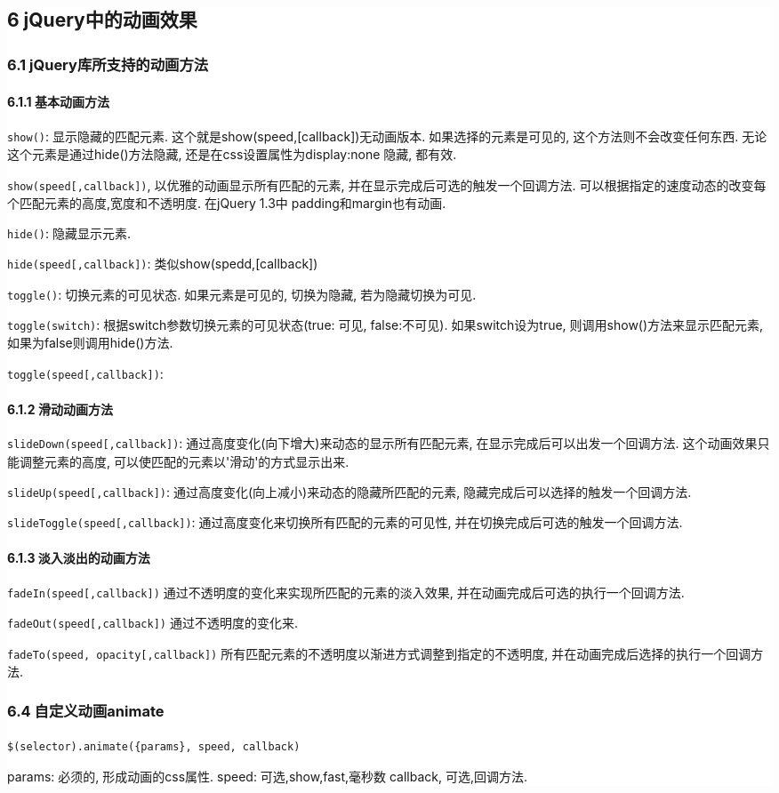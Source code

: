 

## 6 jQuery中的动画效果

### 6.1 jQuery库所支持的动画方法
#### 6.1.1 基本动画方法

`show()`: 显示隐藏的匹配元素. 这个就是show(speed,[callback])无动画版本. 如果选择的元素是可见的, 这个方法则不会改变任何东西. 无论这个元素是通过hide()方法隐藏, 还是在css设置属性为display:none 隐藏, 都有效.

`show(speed[,callback])`, 以优雅的动画显示所有匹配的元素, 并在显示完成后可选的触发一个回调方法. 可以根据指定的速度动态的改变每个匹配元素的高度,宽度和不透明度. 在jQuery 1.3中 padding和margin也有动画.

`hide()`: 隐藏显示元素.

`hide(speed[,callback])`: 类似show(spedd,[callback])

`toggle()`: 切换元素的可见状态. 如果元素是可见的, 切换为隐藏, 若为隐藏切换为可见.

`toggle(switch)`: 根据switch参数切换元素的可见状态(true: 可见, false:不可见). 如果switch设为true, 则调用show()方法来显示匹配元素,如果为false则调用hide()方法.

`toggle(speed[,callback])`:   

#### 6.1.2 滑动动画方法

`slideDown(speed[,callback])`: 通过高度变化(向下增大)来动态的显示所有匹配元素, 在显示完成后可以出发一个回调方法. 这个动画效果只能调整元素的高度, 可以使匹配的元素以'滑动'的方式显示出来.

`slideUp(speed[,callback])`: 通过高度变化(向上减小)来动态的隐藏所匹配的元素, 隐藏完成后可以选择的触发一个回调方法.

`slideToggle(speed[,callback])`: 通过高度变化来切换所有匹配的元素的可见性, 并在切换完成后可选的触发一个回调方法.

#### 6.1.3 淡入淡出的动画方法
`fadeIn(speed[,callback])` 通过不透明度的变化来实现所匹配的元素的淡入效果, 并在动画完成后可选的执行一个回调方法.

`fadeOut(speed[,callback])` 通过不透明度的变化来.

`fadeTo(speed, opacity[,callback])`  所有匹配元素的不透明度以渐进方式调整到指定的不透明度, 并在动画完成后选择的执行一个回调方法.

### 6.4 自定义动画animate
```
$(selector).animate({params}, speed, callback)
```
params: 必须的, 形成动画的css属性.
speed: 可选,show,fast,毫秒数
callback, 可选,回调方法.
